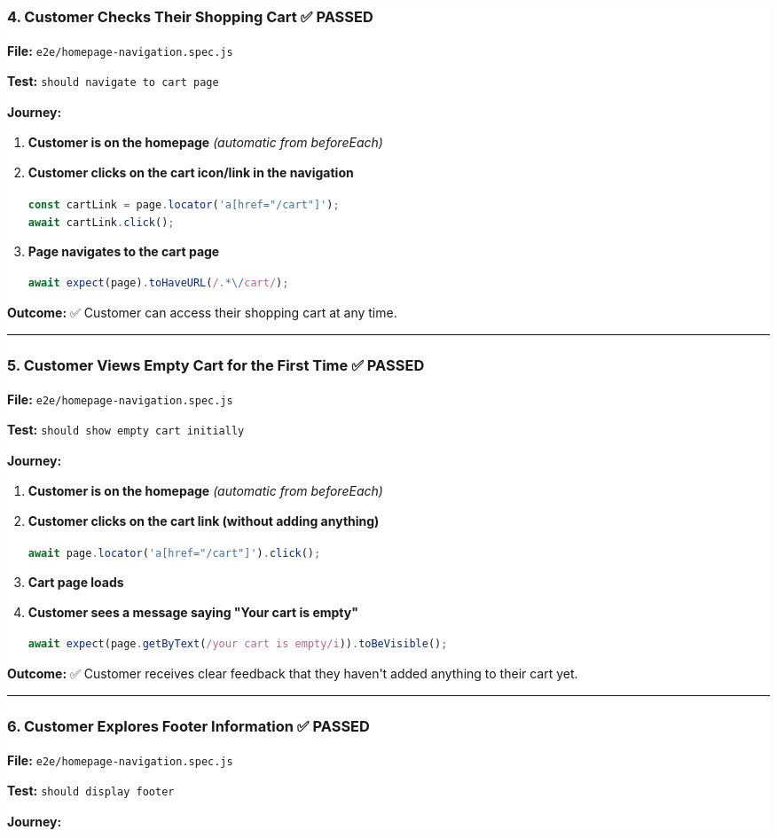 
### 4. Customer Checks Their Shopping Cart ✅ PASSED

**File:** `e2e/homepage-navigation.spec.js`

**Test:** `should navigate to cart page`

**Journey:**

1. **Customer is on the homepage** _(automatic from beforeEach)_

2. **Customer clicks on the cart icon/link in the navigation**
   ```javascript
   const cartLink = page.locator('a[href="/cart"]');
   await cartLink.click();
   ```

3. **Page navigates to the cart page**
   ```javascript
   await expect(page).toHaveURL(/.*\/cart/);
   ```

**Outcome:** ✅ Customer can access their shopping cart at any time.

---

### 5. Customer Views Empty Cart for the First Time ✅ PASSED

**File:** `e2e/homepage-navigation.spec.js`

**Test:** `should show empty cart initially`

**Journey:**

1. **Customer is on the homepage** _(automatic from beforeEach)_

2. **Customer clicks on the cart link (without adding anything)**
   ```javascript
   await page.locator('a[href="/cart"]').click();
   ```

3. **Cart page loads**

4. **Customer sees a message saying "Your cart is empty"**
   ```javascript
   await expect(page.getByText(/your cart is empty/i)).toBeVisible();
   ```

**Outcome:** ✅ Customer receives clear feedback that they haven't added anything to their cart yet.

---

### 6. Customer Explores Footer Information ✅ PASSED

**File:** `e2e/homepage-navigation.spec.js`

**Test:** `should display footer`

**Journey:**
